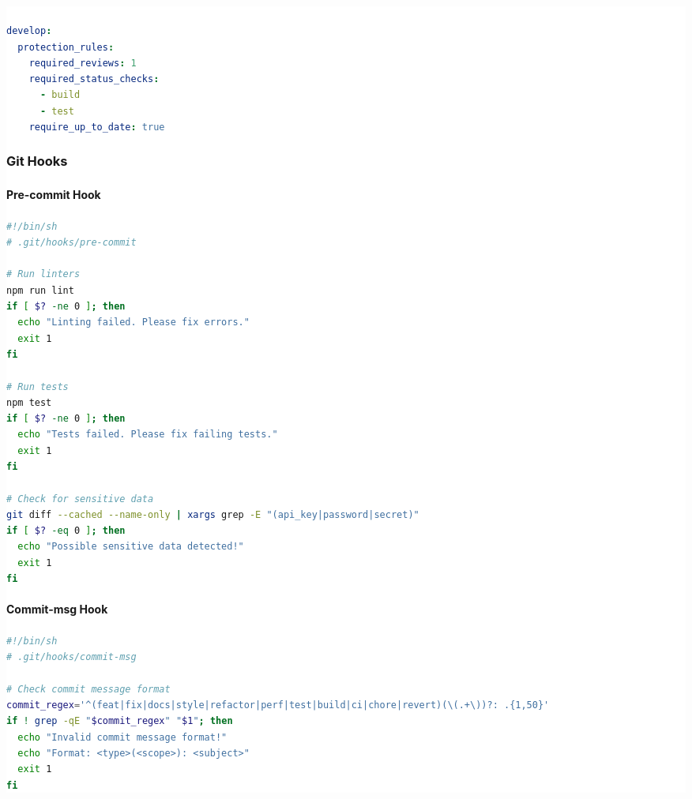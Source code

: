 ```yaml

develop:
  protection_rules:
    required_reviews: 1
    required_status_checks:
      - build
      - test
    require_up_to_date: true
```

### Git Hooks

#### Pre-commit Hook
```bash
#!/bin/sh
# .git/hooks/pre-commit

# Run linters
npm run lint
if [ $? -ne 0 ]; then
  echo "Linting failed. Please fix errors."
  exit 1
fi

# Run tests
npm test
if [ $? -ne 0 ]; then
  echo "Tests failed. Please fix failing tests."
  exit 1
fi

# Check for sensitive data
git diff --cached --name-only | xargs grep -E "(api_key|password|secret)"
if [ $? -eq 0 ]; then
  echo "Possible sensitive data detected!"
  exit 1
fi
```

#### Commit-msg Hook
```bash
#!/bin/sh
# .git/hooks/commit-msg

# Check commit message format
commit_regex='^(feat|fix|docs|style|refactor|perf|test|build|ci|chore|revert)(\(.+\))?: .{1,50}'
if ! grep -qE "$commit_regex" "$1"; then
  echo "Invalid commit message format!"
  echo "Format: <type>(<scope>): <subject>"
  exit 1
fi
```
